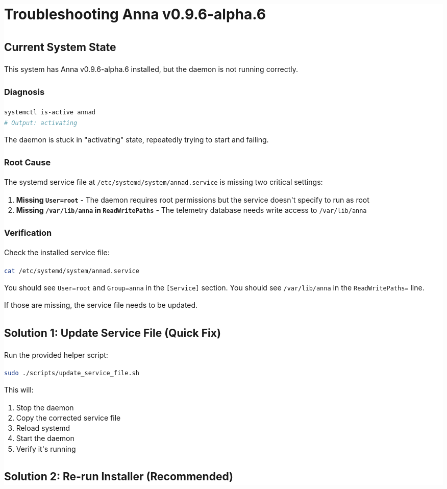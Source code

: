 # Troubleshooting Anna v0.9.6-alpha.6

## Current System State

This system has Anna v0.9.6-alpha.6 installed, but the daemon is not running correctly.

### Diagnosis

```bash
systemctl is-active annad
# Output: activating
```

The daemon is stuck in "activating" state, repeatedly trying to start and failing.

### Root Cause

The systemd service file at `/etc/systemd/system/annad.service` is missing two critical settings:

1. **Missing `User=root`** - The daemon requires root permissions but the service doesn't specify to run as root
2. **Missing `/var/lib/anna` in `ReadWritePaths`** - The telemetry database needs write access to `/var/lib/anna`

### Verification

Check the installed service file:
```bash
cat /etc/systemd/system/annad.service
```

You should see `User=root` and `Group=anna` in the `[Service]` section.
You should see `/var/lib/anna` in the `ReadWritePaths=` line.

If those are missing, the service file needs to be updated.

## Solution 1: Update Service File (Quick Fix)

Run the provided helper script:

```bash
sudo ./scripts/update_service_file.sh
```

This will:
1. Stop the daemon
2. Copy the corrected service file
3. Reload systemd
4. Start the daemon
5. Verify it's running

## Solution 2: Re-run Installer (Recommended)
